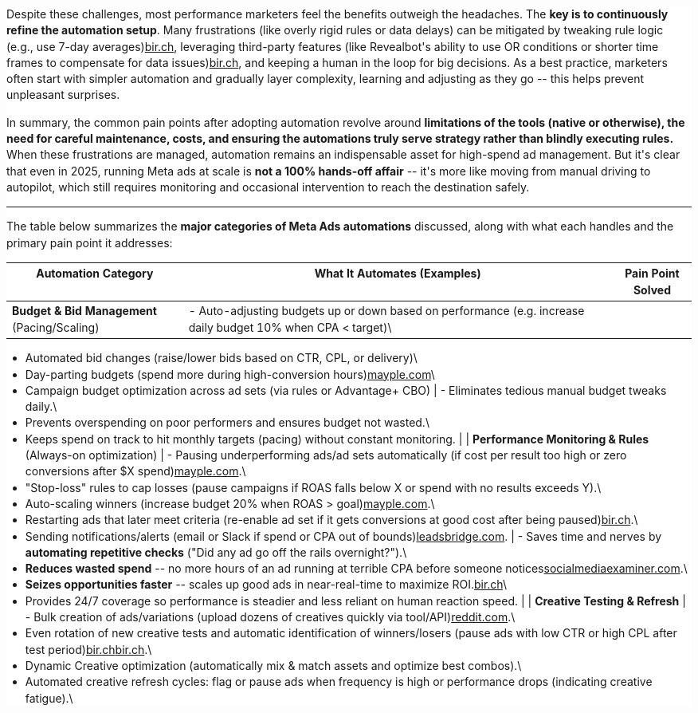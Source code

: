 Despite these challenges, most performance marketers feel the benefits outweigh the headaches. The **key is to continuously refine the automation setup**. Many frustrations (like overly rigid rules or data delays) can be mitigated by tweaking rule logic (e.g., use 7-day averages)[bir.ch](https://bir.ch/blog/facebook-ads-automation#:~:text=The%20hardest%20part%20is%20to,the%20most%20common%20pause%20scenarios), leveraging third-party features (like Revealbot's ability to use OR conditions or shorter time frames to compensate for data issues)[bir.ch](https://bir.ch/blog/facebook-ads-automation#:~:text=match%20at%20L406%20The%20native,to%20the%20last%2012%20hours), and keeping a human in the loop for big decisions. As a best practice, marketers often start with simpler automation and gradually layer complexity, learning and adjusting as they go -- this helps prevent unpleasant surprises.

In summary, the common pain points after adopting automation revolve around **limitations of the tools (native or otherwise), the need for careful maintenance, costs, and ensuring the automations truly serve strategy rather than blindly executing rules.** When these frustrations are managed, automation remains an indispensable asset for high-spend ad management. But it's clear that even in 2025, running Meta ads at scale is **not a 100% hands-off affair** -- it's more like moving from manual driving to autopilot, which still requires monitoring and occasional intervention to reach the destination safely.

* * * * *

The table below summarizes the **major categories of Meta Ads automations** discussed, along with what each handles and the primary pain point it addresses:

| **Automation Category** | **What It Automates** (Examples) | **Pain Point Solved** |
| --- | --- | --- |
| **Budget & Bid Management** (Pacing/Scaling) | - Auto-adjusting budgets up or down based on performance (e.g. increase daily budget 10% when CPA < target)\
- Automated bid changes (raise/lower bids based on CTR, CPL, or delivery)\
- Day-parting budgets (spend more during high-conversion hours)[mayple.com](https://www.mayple.com/resources/social-media-marketing/facebook-ads-automated-rules#:~:text=Adjust%20the%20budget%20based%20on,the%20time%20of%20day)\
- Campaign budget optimization across ad sets (via rules or Advantage+ CBO) | - Eliminates tedious manual budget tweaks daily.\
- Prevents overspending on poor performers and ensures budget not wasted.\
- Keeps spend on track to hit monthly targets (pacing) without constant monitoring. |
| **Performance Monitoring & Rules** (Always-on optimization) | - Pausing underperforming ads/ad sets automatically (if cost per result too high or zero conversions after $X spend)[mayple.com](https://www.mayple.com/resources/social-media-marketing/facebook-ads-automated-rules#:~:text=Pause%20underperforming%20ads).\
- "Stop-loss" rules to cap losses (pause campaigns if ROAS falls below X or spend with no results exceeds Y).\
- Auto-scaling winners (increase budget 20% when ROAS > goal)[mayple.com](https://www.mayple.com/resources/social-media-marketing/facebook-ads-automated-rules#:~:text=Increase%20budgets%20for%20top).\
- Restarting ads that later meet criteria (re-enable ad set if it gets conversions at good cost after being paused)[bir.ch](https://bir.ch/blog/facebook-ads-automation#:~:text=Relaunch%20ad%20sets%20and%20ads,with%20late%20conversions).\
- Sending notifications/alerts (email or Slack if spend or CPA out of bounds)[leadsbridge.com](https://leadsbridge.com/blog/facebook-ads-automation/#:~:text=,and%20make%20changes%20if%20needed). | - Saves time and nerves by **automating repetitive checks** ("Did any ad go off the rails overnight?").\
- **Reduces wasted spend** -- no more hours of an ad running at terrible CPA before someone notices[socialmediaexaminer.com](https://www.socialmediaexaminer.com/how-to-use-facebook-ad-rules-optimize-ad-campaigns/#:~:text=How%20to%20Set%20Up%20Rules,for%20Your%20Facebook%20Campaigns).\
- **Seizes opportunities faster** -- scales up good ads in near-real-time to maximize ROI.[bir.ch](https://bir.ch/blog/facebook-ads-automation#:~:text=There%20are%20manby%20different%20uses,Facebook%20Ads%20Manager%20every%20hour)\
- Provides 24/7 coverage so performance is steadier and less reliant on human reaction speed. |
| **Creative Testing & Refresh** | - Bulk creation of ads/variations (upload dozens of creatives quickly via tool/API)[reddit.com](https://www.reddit.com/r/PPC/comments/17un2tu/thoughts_on_3rd_party_ad_managers_adespresso/#:~:text=%E2%80%A2).\
- Even rotation of new creative tests and automatic identification of winners/losers (pause ads with low CTR or high CPL after test period)[bir.ch](https://bir.ch/blog/facebook-ads-automation#:~:text=Testing%20dozens%20of%20ad%20creatives,combinations%20produce%20the%20best%20results)[bir.ch](https://bir.ch/blog/facebook-ads-automation#:~:text=Best%20Facebook%20ads%20automation%20rules,with%20examples).\
- Dynamic Creative optimization (automatically mix & match assets and optimize best combos).\
- Automated creative refresh cycles: flag or pause ads when frequency is high or performance drops (indicating creative fatigue).\